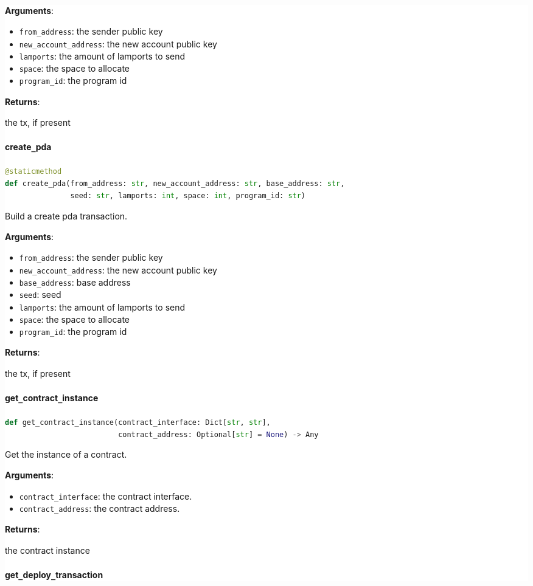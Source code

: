 **Arguments**:

- `from_address`: the sender public key
- `new_account_address`: the new account public key
- `lamports`: the amount of lamports to send
- `space`: the space to allocate
- `program_id`: the program id

**Returns**:

the tx, if present

<a id="plugins.aea-ledger-solana.aea_ledger_solana.solana.SolanaApi.create_pda"></a>

#### create`_`pda

```python
@staticmethod
def create_pda(from_address: str, new_account_address: str, base_address: str,
               seed: str, lamports: int, space: int, program_id: str)
```

Build a create pda transaction.

**Arguments**:

- `from_address`: the sender public key
- `new_account_address`: the new account public key
- `base_address`: base address
- `seed`: seed
- `lamports`: the amount of lamports to send
- `space`: the space to allocate
- `program_id`: the program id

**Returns**:

the tx, if present

<a id="plugins.aea-ledger-solana.aea_ledger_solana.solana.SolanaApi.get_contract_instance"></a>

#### get`_`contract`_`instance

```python
def get_contract_instance(contract_interface: Dict[str, str],
                          contract_address: Optional[str] = None) -> Any
```

Get the instance of a contract.

**Arguments**:

- `contract_interface`: the contract interface.
- `contract_address`: the contract address.

**Returns**:

the contract instance

<a id="plugins.aea-ledger-solana.aea_ledger_solana.solana.SolanaApi.get_deploy_transaction"></a>

#### get`_`deploy`_`transaction
